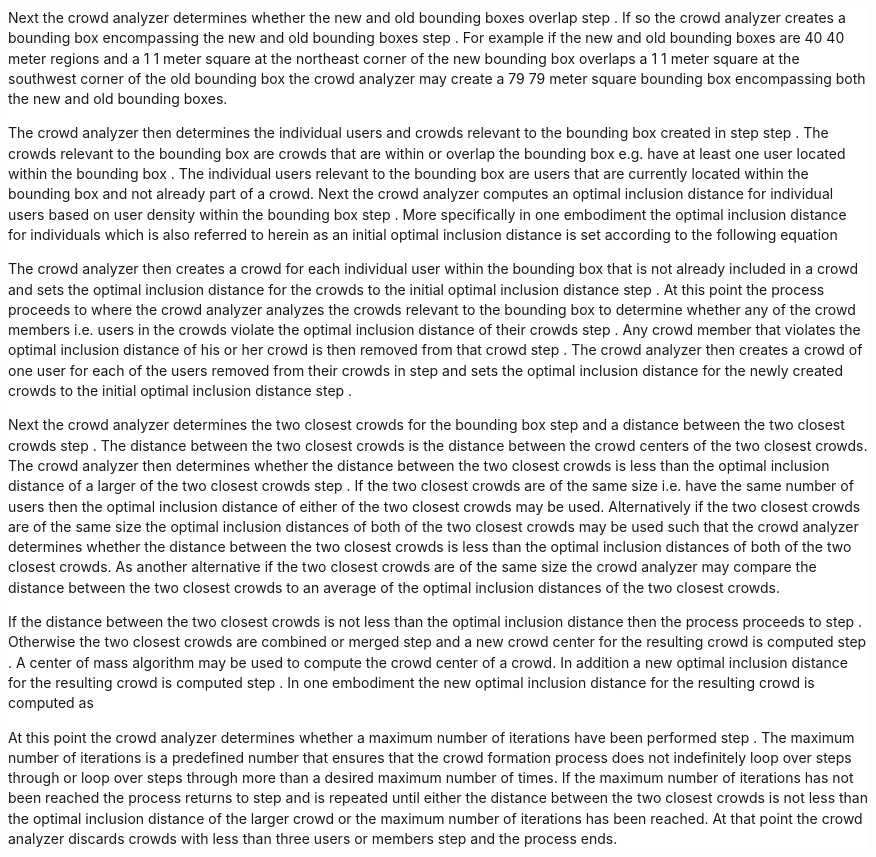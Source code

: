 Next the crowd analyzer determines whether the new and old bounding boxes overlap step . If so the crowd analyzer creates a bounding box encompassing the new and old bounding boxes step . For example if the new and old bounding boxes are 40 40 meter regions and a 1 1 meter square at the northeast corner of the new bounding box overlaps a 1 1 meter square at the southwest corner of the old bounding box the crowd analyzer may create a 79 79 meter square bounding box encompassing both the new and old bounding boxes.

The crowd analyzer then determines the individual users and crowds relevant to the bounding box created in step step . The crowds relevant to the bounding box are crowds that are within or overlap the bounding box e.g. have at least one user located within the bounding box . The individual users relevant to the bounding box are users that are currently located within the bounding box and not already part of a crowd. Next the crowd analyzer computes an optimal inclusion distance for individual users based on user density within the bounding box step . More specifically in one embodiment the optimal inclusion distance for individuals which is also referred to herein as an initial optimal inclusion distance is set according to the following equation 

The crowd analyzer then creates a crowd for each individual user within the bounding box that is not already included in a crowd and sets the optimal inclusion distance for the crowds to the initial optimal inclusion distance step . At this point the process proceeds to where the crowd analyzer analyzes the crowds relevant to the bounding box to determine whether any of the crowd members i.e. users in the crowds violate the optimal inclusion distance of their crowds step . Any crowd member that violates the optimal inclusion distance of his or her crowd is then removed from that crowd step . The crowd analyzer then creates a crowd of one user for each of the users removed from their crowds in step and sets the optimal inclusion distance for the newly created crowds to the initial optimal inclusion distance step .

Next the crowd analyzer determines the two closest crowds for the bounding box step and a distance between the two closest crowds step . The distance between the two closest crowds is the distance between the crowd centers of the two closest crowds. The crowd analyzer then determines whether the distance between the two closest crowds is less than the optimal inclusion distance of a larger of the two closest crowds step . If the two closest crowds are of the same size i.e. have the same number of users then the optimal inclusion distance of either of the two closest crowds may be used. Alternatively if the two closest crowds are of the same size the optimal inclusion distances of both of the two closest crowds may be used such that the crowd analyzer determines whether the distance between the two closest crowds is less than the optimal inclusion distances of both of the two closest crowds. As another alternative if the two closest crowds are of the same size the crowd analyzer may compare the distance between the two closest crowds to an average of the optimal inclusion distances of the two closest crowds.

If the distance between the two closest crowds is not less than the optimal inclusion distance then the process proceeds to step . Otherwise the two closest crowds are combined or merged step and a new crowd center for the resulting crowd is computed step . A center of mass algorithm may be used to compute the crowd center of a crowd. In addition a new optimal inclusion distance for the resulting crowd is computed step . In one embodiment the new optimal inclusion distance for the resulting crowd is computed as 

At this point the crowd analyzer determines whether a maximum number of iterations have been performed step . The maximum number of iterations is a predefined number that ensures that the crowd formation process does not indefinitely loop over steps through or loop over steps through more than a desired maximum number of times. If the maximum number of iterations has not been reached the process returns to step and is repeated until either the distance between the two closest crowds is not less than the optimal inclusion distance of the larger crowd or the maximum number of iterations has been reached. At that point the crowd analyzer discards crowds with less than three users or members step and the process ends.
